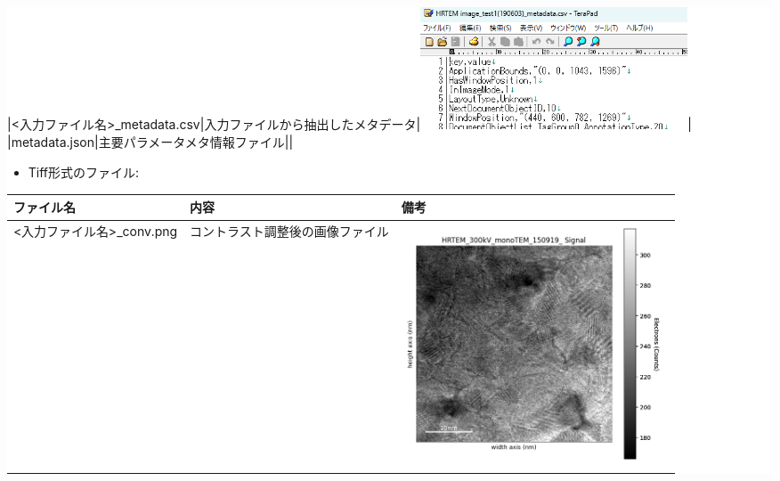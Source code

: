 |<入力ファイル名>_metadata.csv|入力ファイルから抽出したメタデータ|<img alt="Profile0txt.png" src="./images/dm3/_metadata.csv.png" width="300px">|
|metadata.json|主要パラメータメタ情報ファイル||

  - Tiff形式のファイル:

| ファイル名 | 内容 |備考|
|:----|:----|:----|
|<入力ファイル名>_conv.png|コントラスト調整後の画像ファイル|<img alt="Profile0txt.png" src="./images/tiff/HRTEM_300kV_monoTEM_150919__conv.png" width="300px">|